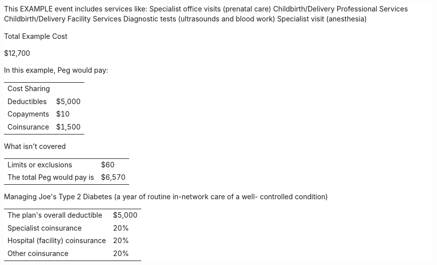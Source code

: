 
This EXAMPLE event includes services like:
Specialist office visits (prenatal care)
Childbirth/Delivery Professional Services
Childbirth/Delivery Facility Services
Diagnostic tests (ultrasounds and blood work)
Specialist visit (anesthesia)

Total Example Cost

$12,700

In this example, Peg would pay:


<table>
<tr>
<td colspan="2">Cost Sharing</td>
</tr>
<tr>
<td>Deductibles</td>
<td>$5,000</td>
</tr>
<tr>
<td>Copayments</td>
<td>$10</td>
</tr>
<tr>
<td>Coinsurance</td>
<td>$1,500</td>
</tr>
</table>


What isn't covered


<table>
<tr>
<td>Limits or exclusions</td>
<td>$60</td>
</tr>
<tr>
<td>The total Peg would pay is</td>
<td>$6,570</td>
</tr>
</table>


Managing Joe's Type 2 Diabetes
(a year of routine in-network care of a well-
controlled condition)


<table>
<tr>
<td>The plan's overall deductible</td>
<td>$5,000</td>
</tr>
<tr>
<td>Specialist coinsurance</td>
<td>20%</td>
</tr>
<tr>
<td>Hospital (facility) coinsurance</td>
<td>20%</td>
</tr>
<tr>
<td>Other coinsurance</td>
<td>20%</td>